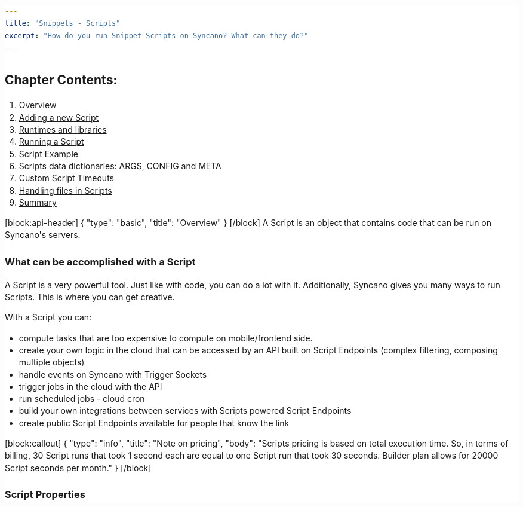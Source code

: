 ```yaml
---
title: "Snippets - Scripts"
excerpt: "How do you run Snippet Scripts on Syncano? What can they do?"
---
```

## Chapter Contents:
1. [Overview](#overview)
2. [Adding a new Script](#adding-a-new-script)
3. [Runtimes and libraries](#runtimes-and-libraries)
4. [Running a Script](#running-script)
5. [Script Example](#script-code-example)
6. [Scripts data dictionaries: ARGS, CONFIG and META](#scripts-data-dictionaries-args-config-and-meta)
7. [Custom Script Timeouts](#section-script-timeouts-and-custom-timeout)
8. [Handling files in Scripts](#handling-files-in-scripts)
9. [Summary](#summary)

[block:api-header]
{
  "type": "basic",
  "title": "Overview"
}
[/block]
A [Script](glossary#section-snippet-script) is an object that contains code that can be run on Syncano's servers. 

### What can be accomplished with a Script

A Script is a very powerful tool. Just like with code, you can do a lot with it. Additionally, Syncano gives you many ways to run Scripts. This is where you can get creative. 

With a Script you can:

- compute tasks that are too expensive to compute on mobile/frontend side.
- create your own logic in the cloud that can be accessed by an API built on Script Endpoints (complex filtering, composing multiple objects)
- handle events on Syncano with Trigger Sockets
- trigger jobs in the cloud with the API
- run scheduled jobs - cloud cron
- build your own integrations between services with Scripts powered Script Endpoints
- create public Script Endpoints available for people that know the link

[block:callout]
{
  "type": "info",
  "title": "Note on pricing",
  "body": "Scripts pricing is based on total execution time. So, in terms of billing, 30 Script runs that took 1 second each are equal to one Script run that took 30 seconds. Builder plan allows for 20000 Script seconds per month."
}
[/block]
### Script Properties
